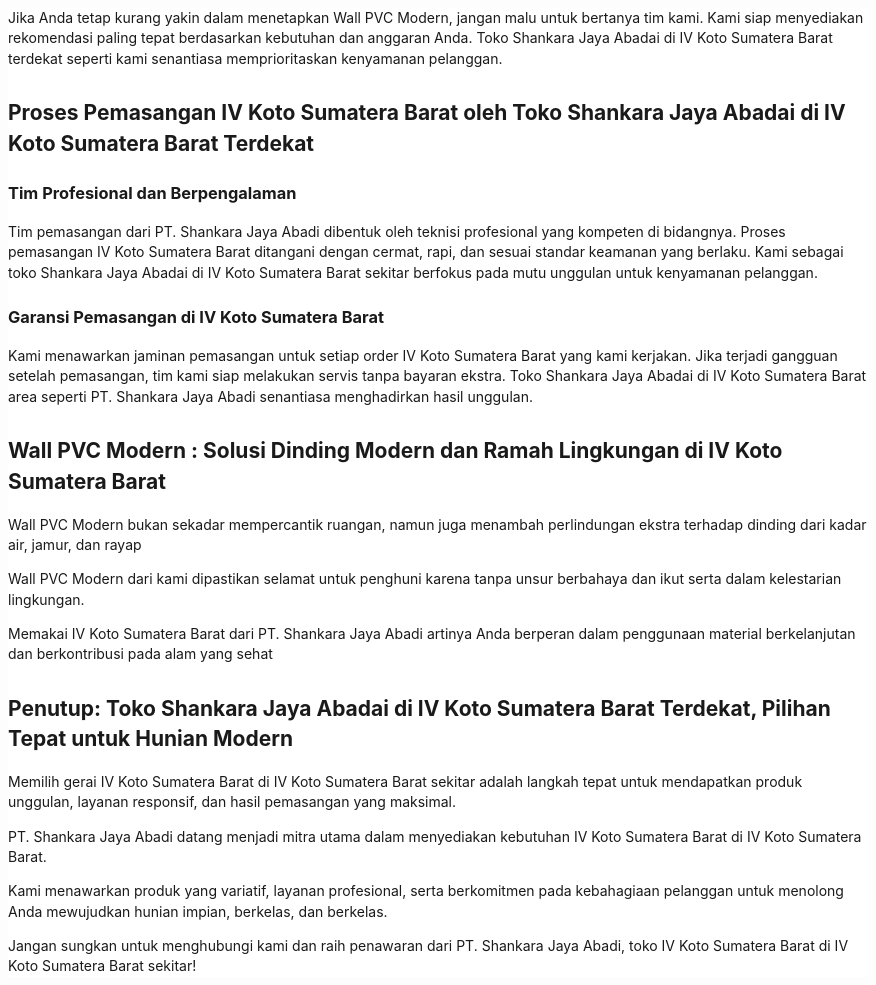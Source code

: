 Jika Anda tetap kurang yakin dalam menetapkan Wall PVC Modern, jangan malu untuk bertanya tim kami. Kami siap menyediakan rekomendasi paling tepat berdasarkan kebutuhan dan anggaran Anda. Toko Shankara Jaya Abadai di IV Koto Sumatera Barat terdekat seperti kami senantiasa memprioritaskan kenyamanan pelanggan.

## Proses Pemasangan IV Koto Sumatera Barat oleh Toko Shankara Jaya Abadai di IV Koto Sumatera Barat Terdekat

### Tim Profesional dan Berpengalaman

Tim pemasangan dari PT. Shankara Jaya Abadi dibentuk oleh teknisi profesional yang kompeten di bidangnya. Proses pemasangan IV Koto Sumatera Barat ditangani dengan cermat, rapi, dan sesuai standar keamanan yang berlaku. Kami sebagai toko Shankara Jaya Abadai di IV Koto Sumatera Barat sekitar berfokus pada mutu unggulan untuk kenyamanan pelanggan.

### Garansi Pemasangan di IV Koto Sumatera Barat

Kami menawarkan jaminan pemasangan untuk setiap order IV Koto Sumatera Barat yang kami kerjakan. Jika terjadi gangguan setelah pemasangan, tim kami siap melakukan servis tanpa bayaran ekstra. Toko Shankara Jaya Abadai di IV Koto Sumatera Barat area seperti PT. Shankara Jaya Abadi senantiasa menghadirkan hasil unggulan.

##  Wall PVC Modern : Solusi Dinding Modern dan Ramah Lingkungan di IV Koto Sumatera Barat

 Wall PVC Modern  bukan sekadar mempercantik ruangan, namun juga menambah perlindungan ekstra terhadap dinding dari kadar air, jamur, dan rayap

 Wall PVC Modern  dari kami dipastikan selamat untuk penghuni karena tanpa unsur berbahaya dan ikut serta dalam kelestarian lingkungan.

Memakai IV Koto Sumatera Barat dari PT. Shankara Jaya Abadi artinya Anda berperan dalam penggunaan material berkelanjutan dan berkontribusi pada alam yang sehat

## Penutup: Toko Shankara Jaya Abadai di IV Koto Sumatera Barat Terdekat, Pilihan Tepat untuk Hunian Modern

Memilih gerai IV Koto Sumatera Barat di IV Koto Sumatera Barat sekitar adalah langkah tepat untuk mendapatkan produk unggulan, layanan responsif, dan hasil pemasangan yang maksimal.

PT. Shankara Jaya Abadi datang menjadi mitra utama dalam menyediakan kebutuhan IV Koto Sumatera Barat di IV Koto Sumatera Barat.

Kami menawarkan produk yang variatif, layanan profesional, serta berkomitmen pada kebahagiaan pelanggan untuk menolong Anda mewujudkan hunian impian, berkelas, dan berkelas.

Jangan sungkan untuk menghubungi kami dan raih penawaran dari PT. Shankara Jaya Abadi, toko IV Koto Sumatera Barat di IV Koto Sumatera Barat sekitar!
